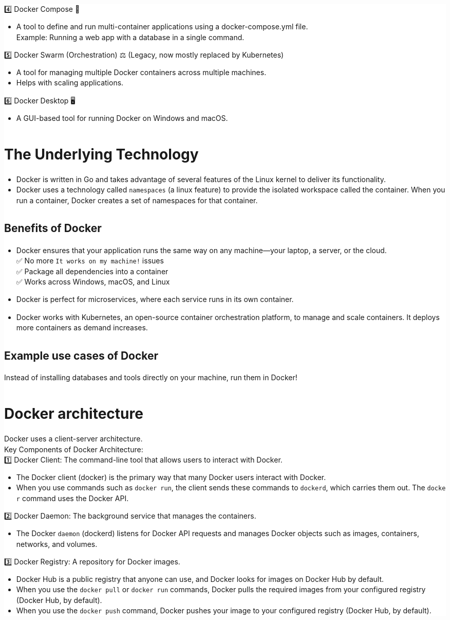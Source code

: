 4️⃣ Docker Compose 📜
- A tool to define and run multi-container applications using a docker-compose.yml file. <br>
  Example: Running a web app with a database in a single command.

5️⃣ Docker Swarm (Orchestration) ⚖️ (Legacy, now mostly replaced by Kubernetes)
- A tool for managing multiple Docker containers across multiple machines. <br>
- Helps with scaling applications. <br>

6️⃣ Docker Desktop 🖥️
- A GUI-based tool for running Docker on Windows and macOS. <br>

# The Underlying Technology
- Docker is written in Go and takes advantage of several features of the Linux kernel to deliver its functionality. <br>
- Docker uses a technology called `namespaces` (a linux feature) to provide the isolated workspace called the container. When you run a container, Docker creates a set of namespaces for that container. <br>

## Benefits of Docker
- Docker ensures that your application runs the same way on any machine—your laptop, a server, or the cloud. <br>
✅ No more `It works on my machine!` issues <br>
✅ Package all dependencies into a container <br>
✅ Works across Windows, macOS, and Linux <br>

- Docker is perfect for microservices, where each service runs in its own container. <br>
- Docker works with Kubernetes, an open-source container orchestration platform, to manage and scale containers. It deploys more containers as demand increases. <br>


## Example use cases of Docker
Instead of installing databases and tools directly on your machine, run them in Docker! <br>


# Docker architecture
Docker uses a client-server architecture. <br>
Key Components of Docker Architecture: <br>
1️⃣ Docker Client: The command-line tool that allows users to interact with Docker. <br>
- The Docker client (docker) is the primary way that many Docker users interact with Docker. <br>
- When you use commands such as `docker run`, the client sends these commands to `dockerd`, which carries them out. The `docker` command uses the Docker API. <br>

2️⃣ Docker Daemon: The background service that manages the containers. <br>
- The Docker `daemon` (dockerd) listens for Docker API requests and manages Docker objects such as images, containers, networks, and volumes. <br>

3️⃣ Docker Registry: A repository for Docker images. <br>
- Docker Hub is a public registry that anyone can use, and Docker looks for images on Docker Hub by default. <br>
 - When you use the `docker pull` or `docker run` commands, Docker pulls the required images from your configured registry (Docker Hub, by default). <br>
- When you use the `docker push` command, Docker pushes your image to your configured registry (Docker Hub, by default). <br>
